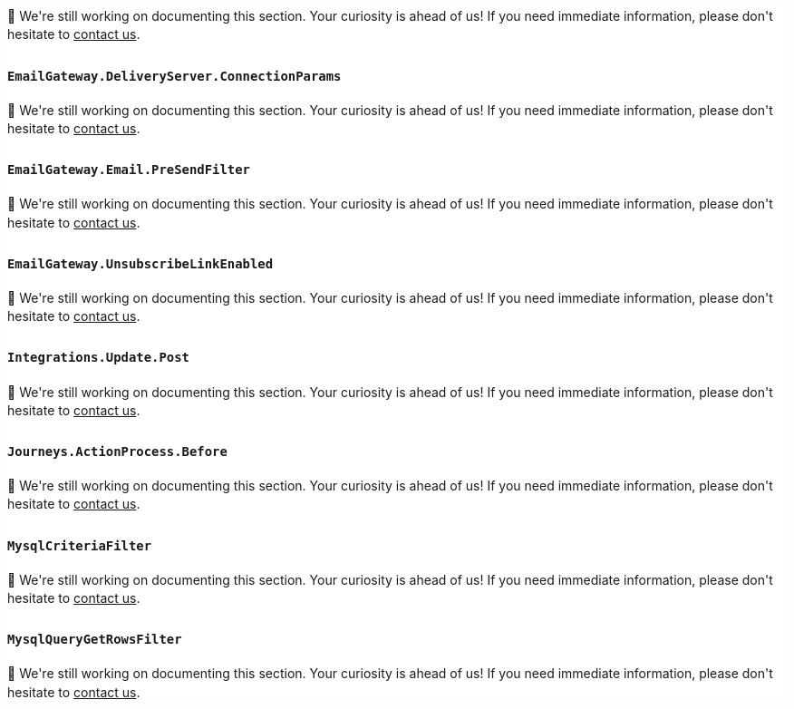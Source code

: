 :construction_worker: We're still working on documenting this section. Your curiosity is ahead of us! If you need immediate information, please don't hesitate to <a href="mailto:support@octeth.com">contact us</a>.

### <Badge type="warning" text="Filter" /> `EmailGateway.DeliveryServer.ConnectionParams`

:construction_worker: We're still working on documenting this section. Your curiosity is ahead of us! If you need immediate information, please don't hesitate to <a href="mailto:support@octeth.com">contact us</a>.

### <Badge type="warning" text="Filter" /> `EmailGateway.Email.PreSendFilter`

:construction_worker: We're still working on documenting this section. Your curiosity is ahead of us! If you need immediate information, please don't hesitate to <a href="mailto:support@octeth.com">contact us</a>.

### <Badge type="warning" text="Filter" /> `EmailGateway.UnsubscribeLinkEnabled`

:construction_worker: We're still working on documenting this section. Your curiosity is ahead of us! If you need immediate information, please don't hesitate to <a href="mailto:support@octeth.com">contact us</a>.

### <Badge type="warning" text="Filter" /> `Integrations.Update.Post`

:construction_worker: We're still working on documenting this section. Your curiosity is ahead of us! If you need immediate information, please don't hesitate to <a href="mailto:support@octeth.com">contact us</a>.

### <Badge type="warning" text="Filter" /> `Journeys.ActionProcess.Before`

:construction_worker: We're still working on documenting this section. Your curiosity is ahead of us! If you need immediate information, please don't hesitate to <a href="mailto:support@octeth.com">contact us</a>.

### <Badge type="warning" text="Filter" /> `MysqlCriteriaFilter`

:construction_worker: We're still working on documenting this section. Your curiosity is ahead of us! If you need immediate information, please don't hesitate to <a href="mailto:support@octeth.com">contact us</a>.

### <Badge type="warning" text="Filter" /> `MysqlQueryGetRowsFilter`

:construction_worker: We're still working on documenting this section. Your curiosity is ahead of us! If you need immediate information, please don't hesitate to <a href="mailto:support@octeth.com">contact us</a>.
